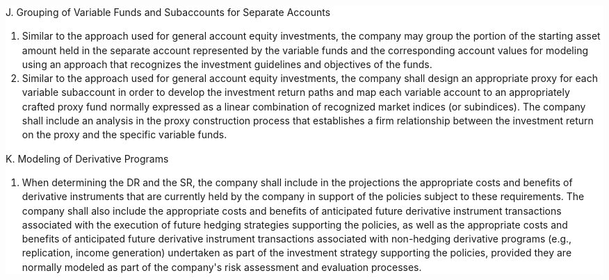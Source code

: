 J. Grouping of Variable Funds and Subaccounts for Separate Accounts

1. Similar to the approach used for general account equity investments, the company may group the portion of the starting asset amount held in the separate account represented by the variable funds and the corresponding account values for modeling using an approach that recognizes the investment guidelines and objectives of the funds.
2. Similar to the approach used for general account equity investments, the company shall design an appropriate proxy for each variable subaccount in order to develop the investment return paths and map each variable account to an appropriately crafted proxy fund normally expressed as a linear combination of recognized market indices (or subindices). The company shall include an analysis in the proxy construction process that establishes a firm relationship between the investment return on the proxy and the specific variable funds.

K. Modeling of Derivative Programs

1. When determining the DR and the SR, the company shall include in the projections the appropriate costs and benefits of derivative instruments that are currently held by the company in support of the policies subject to these requirements. The company shall also include the appropriate costs and benefits of anticipated future derivative instrument transactions associated with the execution of future hedging strategies supporting the policies, as well as the appropriate costs and benefits of anticipated future derivative instrument transactions associated with non-hedging derivative programs (e.g., replication, income generation) undertaken as part of the investment strategy supporting the policies, provided they are normally modeled as part of the company's risk assessment and evaluation processes.
